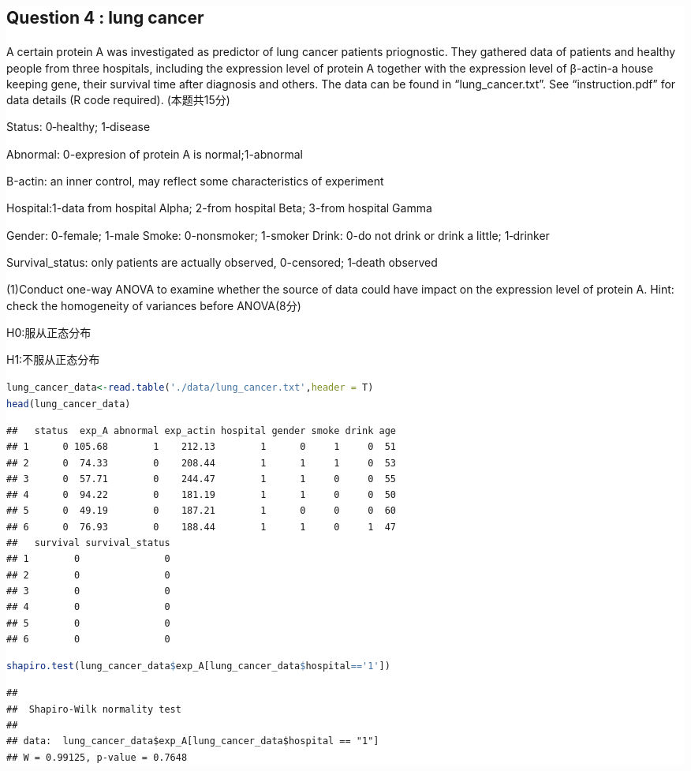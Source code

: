 ## Question 4 : lung cancer

A certain protein A was investigated as predictor of lung cancer patients priognostic. They gathered data of patients and healthy people from three hospitals, including the expression level of protein A together with the expression level of β-actin-a house keeping gene, their survival time after diagnosis and others. The data can be found in “lung_cancer.txt”. See “instruction.pdf” for data details (R code required).  (本题共15分)

Status: 0‐healthy; 1‐disease

Abnormal: 0-expresion of protein A is normal;1-abnormal

Β-actin: an inner control, may reflect some characteristics of experiment

Hospital:1-data from hospital Alpha; 2-from hospital Beta; 3-from hospital Gamma

Gender: 0-female; 1-male Smoke: 0-nonsmoker; 1-smoker Drink: 0-do not drink or drink a little; 1‐drinker

Survival_status: only patients are actually observed, 0-censored; 1‐death observed

(1)Conduct one-way ANOVA to examine whether the source of data could have impact on the expression level of protein A. Hint: check the homogeneity of variances before ANOVA(8分)

H0:服从正态分布

H1:不服从正态分布


```r
lung_cancer_data<-read.table('./data/lung_cancer.txt',header = T)
head(lung_cancer_data)
```

```
##   status  exp_A abnormal exp_actin hospital gender smoke drink age
## 1      0 105.68        1    212.13        1      0     1     0  51
## 2      0  74.33        0    208.44        1      1     1     0  53
## 3      0  57.71        0    244.47        1      1     0     0  55
## 4      0  94.22        0    181.19        1      1     0     0  50
## 5      0  49.19        0    187.21        1      0     0     0  60
## 6      0  76.93        0    188.44        1      1     0     1  47
##   survival survival_status
## 1        0               0
## 2        0               0
## 3        0               0
## 4        0               0
## 5        0               0
## 6        0               0
```

```r
shapiro.test(lung_cancer_data$exp_A[lung_cancer_data$hospital=='1'])
```

```
## 
## 	Shapiro-Wilk normality test
## 
## data:  lung_cancer_data$exp_A[lung_cancer_data$hospital == "1"]
## W = 0.99125, p-value = 0.7648
```
